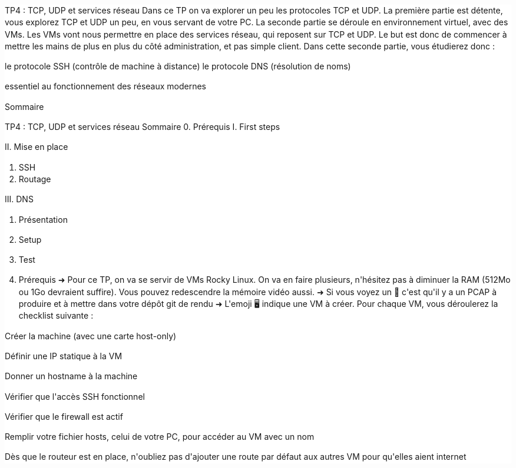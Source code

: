 TP4 : TCP, UDP et services réseau
Dans ce TP on va explorer un peu les protocoles TCP et UDP.
La première partie est détente, vous explorez TCP et UDP un peu, en vous servant de votre PC.
La seconde partie se déroule en environnement virtuel, avec des VMs. Les VMs vont nous permettre en place des services réseau, qui reposent sur TCP et UDP.
Le but est donc de commencer à mettre les mains de plus en plus du côté administration, et pas simple client.
Dans cette seconde partie, vous étudierez donc :

le protocole SSH (contrôle de machine à distance)
le protocole DNS (résolution de noms)

essentiel au fonctionnement des réseaux modernes





Sommaire

TP4 : TCP, UDP et services réseau
Sommaire
0. Prérequis
I. First steps

II. Mise en place

1. SSH
2. Routage



III. DNS

1. Présentation
2. Setup
3. Test




0. Prérequis
➜ Pour ce TP, on va se servir de VMs Rocky Linux. On va en faire plusieurs, n'hésitez pas à diminuer la RAM (512Mo ou 1Go devraient suffire). Vous pouvez redescendre la mémoire vidéo aussi.
➜ Si vous voyez un 🦈 c'est qu'il y a un PCAP à produire et à mettre dans votre dépôt git de rendu
➜ L'emoji 🖥️ indique une VM à créer. Pour chaque VM, vous déroulerez la checklist suivante :


 Créer la machine (avec une carte host-only)

 Définir une IP statique à la VM

 Donner un hostname à la machine

 Vérifier que l'accès SSH fonctionnel

 Vérifier que le firewall est actif

 Remplir votre fichier hosts, celui de votre PC, pour accéder au VM avec un nom

 Dès que le routeur est en place, n'oubliez pas d'ajouter une route par défaut aux autres VM pour qu'elles aient internet
